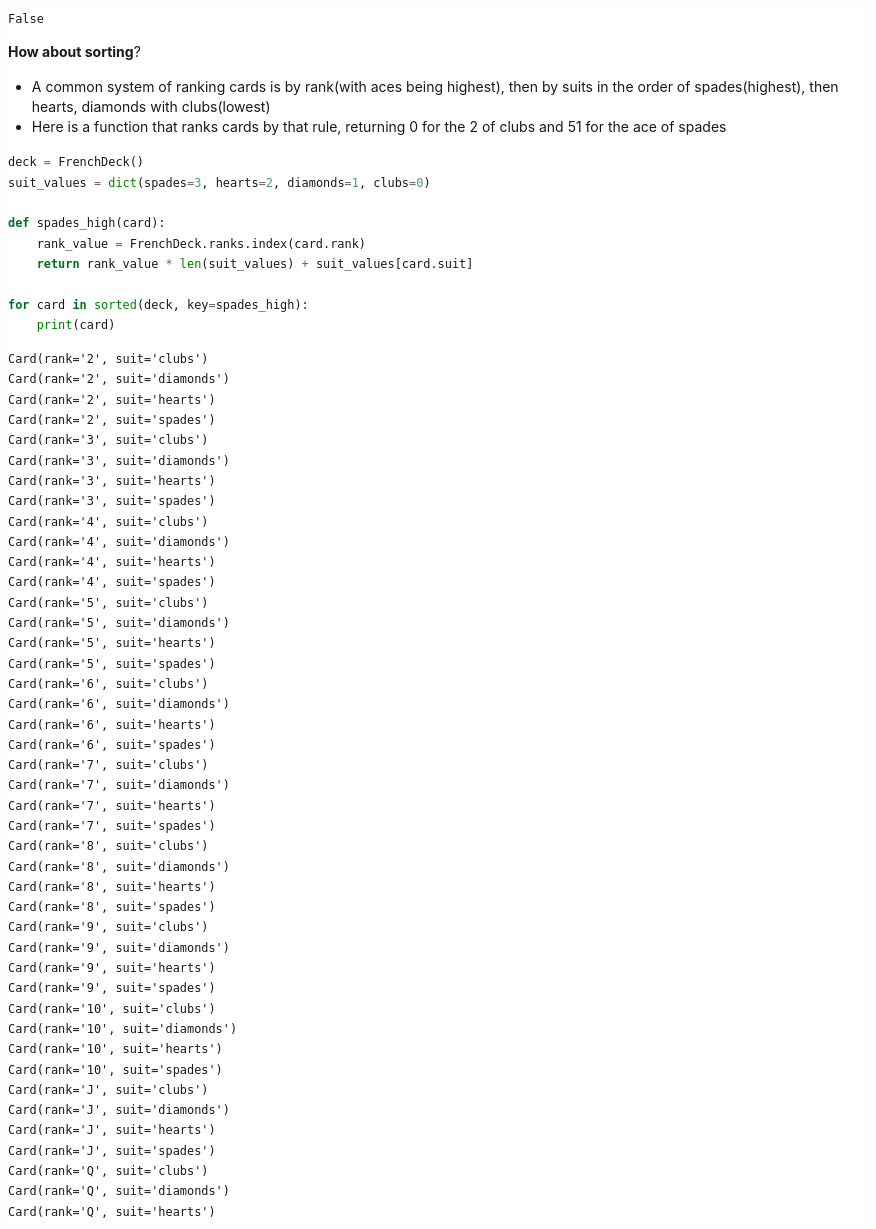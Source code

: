 
    False



**How about sorting**? 
- A common system of ranking cards is by rank(with aces being highest), then by suits in the order of spades(highest), then hearts, diamonds with clubs(lowest)
- Here is a function that ranks cards by that rule, returning 0 for the 2 of clubs and 51 for the ace of spades 
  


```python
deck = FrenchDeck()
suit_values = dict(spades=3, hearts=2, diamonds=1, clubs=0)

def spades_high(card): 
    rank_value = FrenchDeck.ranks.index(card.rank) 
    return rank_value * len(suit_values) + suit_values[card.suit] 

for card in sorted(deck, key=spades_high): 
    print(card)
```

    Card(rank='2', suit='clubs')
    Card(rank='2', suit='diamonds')
    Card(rank='2', suit='hearts')
    Card(rank='2', suit='spades')
    Card(rank='3', suit='clubs')
    Card(rank='3', suit='diamonds')
    Card(rank='3', suit='hearts')
    Card(rank='3', suit='spades')
    Card(rank='4', suit='clubs')
    Card(rank='4', suit='diamonds')
    Card(rank='4', suit='hearts')
    Card(rank='4', suit='spades')
    Card(rank='5', suit='clubs')
    Card(rank='5', suit='diamonds')
    Card(rank='5', suit='hearts')
    Card(rank='5', suit='spades')
    Card(rank='6', suit='clubs')
    Card(rank='6', suit='diamonds')
    Card(rank='6', suit='hearts')
    Card(rank='6', suit='spades')
    Card(rank='7', suit='clubs')
    Card(rank='7', suit='diamonds')
    Card(rank='7', suit='hearts')
    Card(rank='7', suit='spades')
    Card(rank='8', suit='clubs')
    Card(rank='8', suit='diamonds')
    Card(rank='8', suit='hearts')
    Card(rank='8', suit='spades')
    Card(rank='9', suit='clubs')
    Card(rank='9', suit='diamonds')
    Card(rank='9', suit='hearts')
    Card(rank='9', suit='spades')
    Card(rank='10', suit='clubs')
    Card(rank='10', suit='diamonds')
    Card(rank='10', suit='hearts')
    Card(rank='10', suit='spades')
    Card(rank='J', suit='clubs')
    Card(rank='J', suit='diamonds')
    Card(rank='J', suit='hearts')
    Card(rank='J', suit='spades')
    Card(rank='Q', suit='clubs')
    Card(rank='Q', suit='diamonds')
    Card(rank='Q', suit='hearts')